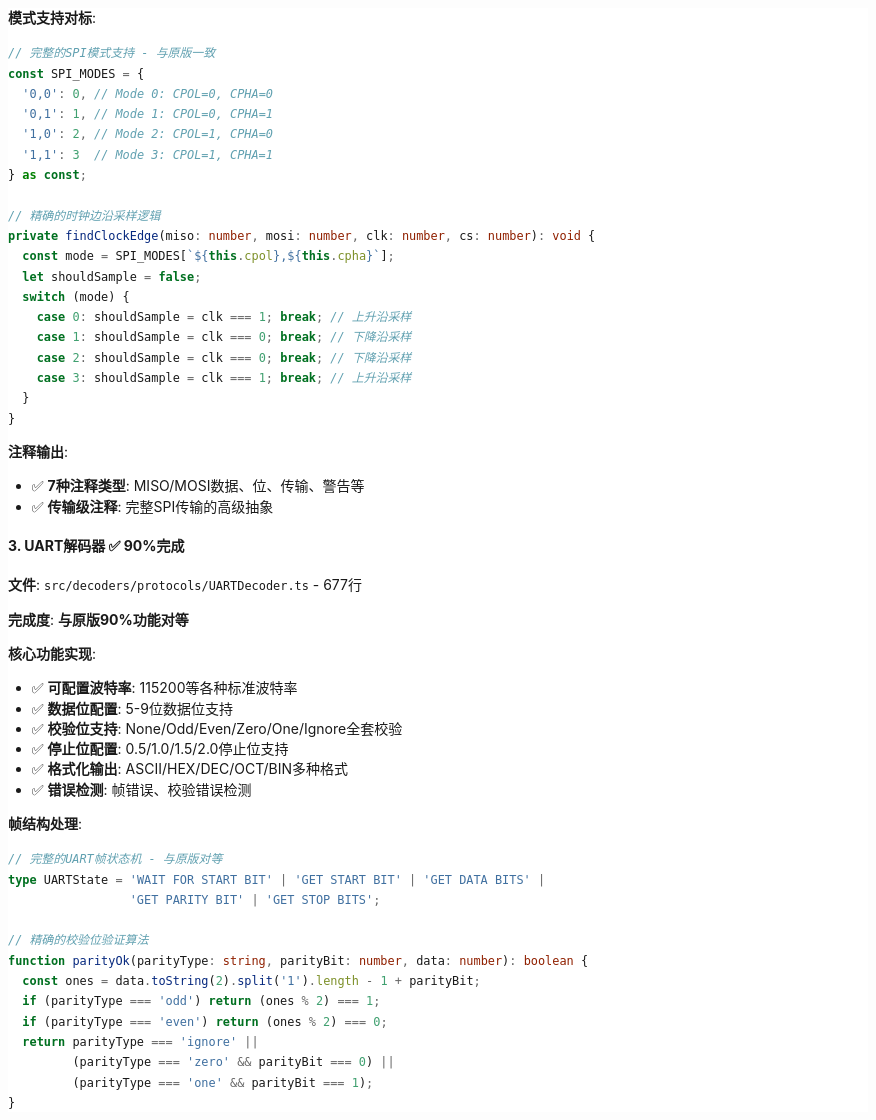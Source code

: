 **模式支持对标**:
```typescript
// 完整的SPI模式支持 - 与原版一致
const SPI_MODES = {
  '0,0': 0, // Mode 0: CPOL=0, CPHA=0
  '0,1': 1, // Mode 1: CPOL=0, CPHA=1  
  '1,0': 2, // Mode 2: CPOL=1, CPHA=0
  '1,1': 3  // Mode 3: CPOL=1, CPHA=1
} as const;

// 精确的时钟边沿采样逻辑
private findClockEdge(miso: number, mosi: number, clk: number, cs: number): void {
  const mode = SPI_MODES[`${this.cpol},${this.cpha}`];
  let shouldSample = false;
  switch (mode) {
    case 0: shouldSample = clk === 1; break; // 上升沿采样
    case 1: shouldSample = clk === 0; break; // 下降沿采样  
    case 2: shouldSample = clk === 0; break; // 下降沿采样
    case 3: shouldSample = clk === 1; break; // 上升沿采样
  }
}
```

**注释输出**: 
- ✅ **7种注释类型**: MISO/MOSI数据、位、传输、警告等
- ✅ **传输级注释**: 完整SPI传输的高级抽象

#### 3. UART解码器 ✅ **90%完成**
**文件**: `src/decoders/protocols/UARTDecoder.ts` - 677行

**完成度**: **与原版90%功能对等**

**核心功能实现**:
- ✅ **可配置波特率**: 115200等各种标准波特率
- ✅ **数据位配置**: 5-9位数据位支持
- ✅ **校验位支持**: None/Odd/Even/Zero/One/Ignore全套校验
- ✅ **停止位配置**: 0.5/1.0/1.5/2.0停止位支持
- ✅ **格式化输出**: ASCII/HEX/DEC/OCT/BIN多种格式
- ✅ **错误检测**: 帧错误、校验错误检测

**帧结构处理**:
```typescript
// 完整的UART帧状态机 - 与原版对等
type UARTState = 'WAIT FOR START BIT' | 'GET START BIT' | 'GET DATA BITS' | 
                 'GET PARITY BIT' | 'GET STOP BITS';

// 精确的校验位验证算法
function parityOk(parityType: string, parityBit: number, data: number): boolean {
  const ones = data.toString(2).split('1').length - 1 + parityBit;
  if (parityType === 'odd') return (ones % 2) === 1;
  if (parityType === 'even') return (ones % 2) === 0;
  return parityType === 'ignore' || 
         (parityType === 'zero' && parityBit === 0) ||
         (parityType === 'one' && parityBit === 1);
}
```
